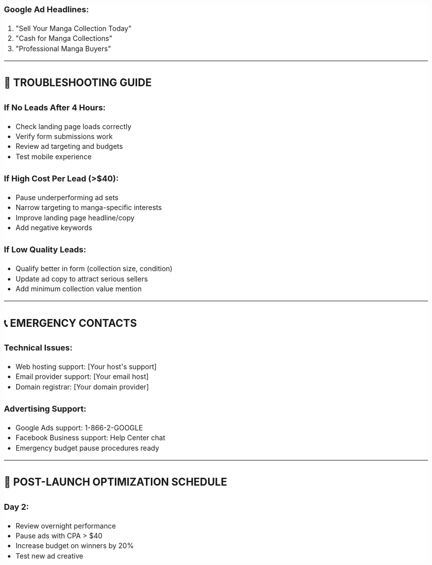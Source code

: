### **Google Ad Headlines:**
1. "Sell Your Manga Collection Today"
2. "Cash for Manga Collections"
3. "Professional Manga Buyers"

---

## 🚨 **TROUBLESHOOTING GUIDE**

### **If No Leads After 4 Hours:**
- Check landing page loads correctly
- Verify form submissions work
- Review ad targeting and budgets
- Test mobile experience

### **If High Cost Per Lead (>$40):**
- Pause underperforming ad sets
- Narrow targeting to manga-specific interests  
- Improve landing page headline/copy
- Add negative keywords

### **If Low Quality Leads:**
- Qualify better in form (collection size, condition)
- Update ad copy to attract serious sellers
- Add minimum collection value mention

---

## 📞 **EMERGENCY CONTACTS**

### **Technical Issues:**
- Web hosting support: [Your host's support]
- Email provider support: [Your email host] 
- Domain registrar: [Your domain provider]

### **Advertising Support:**
- Google Ads support: 1-866-2-GOOGLE
- Facebook Business support: Help Center chat
- Emergency budget pause procedures ready

---

## 🎯 **POST-LAUNCH OPTIMIZATION SCHEDULE**

### **Day 2:**
- Review overnight performance
- Pause ads with CPA > $40
- Increase budget on winners by 20%
- Test new ad creative
